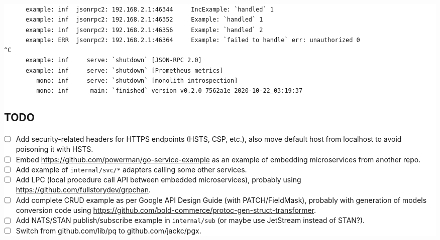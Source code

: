 ```
      example: inf  jsonrpc2: 192.168.2.1:46344     IncExample: `handled` 1
      example: inf  jsonrpc2: 192.168.2.1:46352     Example: `handled` 1
      example: inf  jsonrpc2: 192.168.2.1:46356     Example: `handled` 2
      example: ERR  jsonrpc2: 192.168.2.1:46364     Example: `failed to handle` err: unauthorized 0
^C
      example: inf     serve: `shutdown` [JSON-RPC 2.0]
      example: inf     serve: `shutdown` [Prometheus metrics]
         mono: inf     serve: `shutdown` [monolith introspection]
         mono: inf      main: `finished` version v0.2.0 7562a1e 2020-10-22_03:19:37
```

## TODO

- [ ] Add security-related headers for HTTPS endpoints (HSTS, CSP, etc.),
  also move default host from localhost to avoid poisoning it with HSTS.
- [ ] Embed https://github.com/powerman/go-service-example as an example
  of embedding microservices from another repo.
- [ ] Add example of `internal/svc/*` adapters calling some other services.
- [ ] Add LPC (local procedure call API between embedded microservices),
  probably using https://github.com/fullstorydev/grpchan.
- [ ] Add complete CRUD example as per Google API Design Guide (with
  PATCH/FieldMask), probably with generation of models conversion code using
  https://github.com/bold-commerce/protoc-gen-struct-transformer.
- [ ] Add NATS/STAN publish/subscribe example in `internal/sub`
  (or maybe use JetStream instead of STAN?).
- [ ] Switch from github.com/lib/pq to github.com/jackc/pgx.

